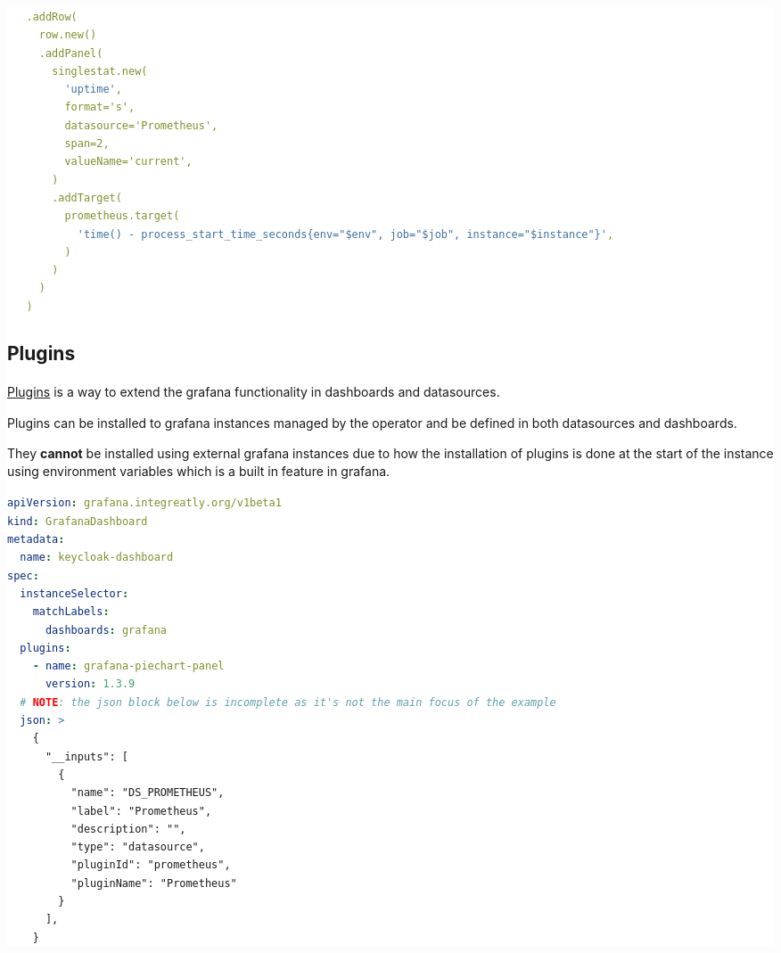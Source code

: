 ```yaml
   .addRow(
     row.new()
     .addPanel(
       singlestat.new(
         'uptime',
         format='s',
         datasource='Prometheus',
         span=2,
         valueName='current',
       )
       .addTarget(
         prometheus.target(
           'time() - process_start_time_seconds{env="$env", job="$job", instance="$instance"}',
         )
       )
     )
   )
```

## Plugins

[Plugins](https://grafana.com/grafana/plugins/) is a way to extend the grafana functionality in dashboards and datasources.

Plugins can be installed to grafana instances managed by the operator and be defined in both datasources and dashboards.

They **cannot** be installed using external grafana instances due to how the installation of plugins is done at the start of the instance using environment variables which is a built in feature in grafana.

```yaml
apiVersion: grafana.integreatly.org/v1beta1
kind: GrafanaDashboard
metadata:
  name: keycloak-dashboard
spec:
  instanceSelector:
    matchLabels:
      dashboards: grafana
  plugins:
    - name: grafana-piechart-panel
      version: 1.3.9
  # NOTE: the json block below is incomplete as it's not the main focus of the example
  json: >
    {
      "__inputs": [
        {
          "name": "DS_PROMETHEUS",
          "label": "Prometheus",
          "description": "",
          "type": "datasource",
          "pluginId": "prometheus",
          "pluginName": "Prometheus"
        }
      ],
    }
```
